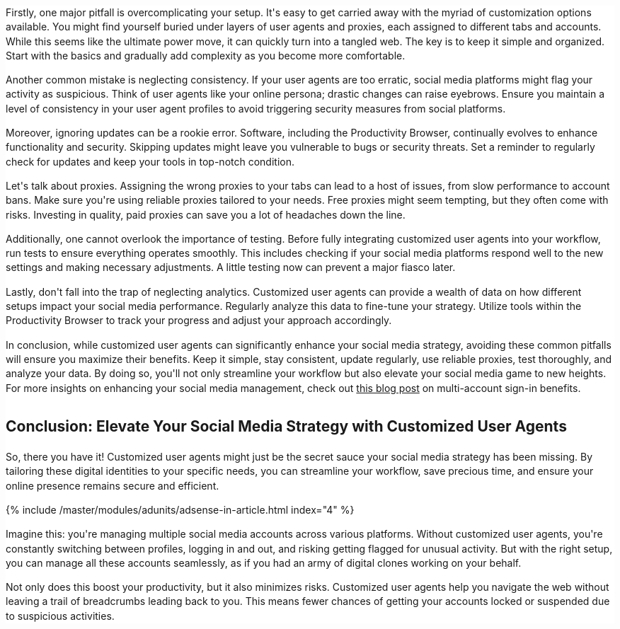 Firstly, one major pitfall is overcomplicating your setup. It's easy to get carried away with the myriad of customization options available. You might find yourself buried under layers of user agents and proxies, each assigned to different tabs and accounts. While this seems like the ultimate power move, it can quickly turn into a tangled web. The key is to keep it simple and organized. Start with the basics and gradually add complexity as you become more comfortable. 

Another common mistake is neglecting consistency. If your user agents are too erratic, social media platforms might flag your activity as suspicious. Think of user agents like your online persona; drastic changes can raise eyebrows. Ensure you maintain a level of consistency in your user agent profiles to avoid triggering security measures from social platforms.

Moreover, ignoring updates can be a rookie error. Software, including the Productivity Browser, continually evolves to enhance functionality and security. Skipping updates might leave you vulnerable to bugs or security threats. Set a reminder to regularly check for updates and keep your tools in top-notch condition.

Let's talk about proxies. Assigning the wrong proxies to your tabs can lead to a host of issues, from slow performance to account bans. Make sure you're using reliable proxies tailored to your needs. Free proxies might seem tempting, but they often come with risks. Investing in quality, paid proxies can save you a lot of headaches down the line.

Additionally, one cannot overlook the importance of testing. Before fully integrating customized user agents into your workflow, run tests to ensure everything operates smoothly. This includes checking if your social media platforms respond well to the new settings and making necessary adjustments. A little testing now can prevent a major fiasco later.

Lastly, don't fall into the trap of neglecting analytics. Customized user agents can provide a wealth of data on how different setups impact your social media performance. Regularly analyze this data to fine-tune your strategy. Utilize tools within the Productivity Browser to track your progress and adjust your approach accordingly.

In conclusion, while customized user agents can significantly enhance your social media strategy, avoiding these common pitfalls will ensure you maximize their benefits. Keep it simple, stay consistent, update regularly, use reliable proxies, test thoroughly, and analyze your data. By doing so, you'll not only streamline your workflow but also elevate your social media game to new heights. For more insights on enhancing your social media management, check out [this blog post](https://productivitybrowser.com/blog/how-can-social-media-managers-benefit-from-multi-account-sign-in) on multi-account sign-in benefits.

## Conclusion: Elevate Your Social Media Strategy with Customized User Agents

So, there you have it! Customized user agents might just be the secret sauce your social media strategy has been missing. By tailoring these digital identities to your specific needs, you can streamline your workflow, save precious time, and ensure your online presence remains secure and efficient.

{% include /master/modules/adunits/adsense-in-article.html index="4" %}

Imagine this: you're managing multiple social media accounts across various platforms. Without customized user agents, you're constantly switching between profiles, logging in and out, and risking getting flagged for unusual activity. But with the right setup, you can manage all these accounts seamlessly, as if you had an army of digital clones working on your behalf.

Not only does this boost your productivity, but it also minimizes risks. Customized user agents help you navigate the web without leaving a trail of breadcrumbs leading back to you. This means fewer chances of getting your accounts locked or suspended due to suspicious activities.
